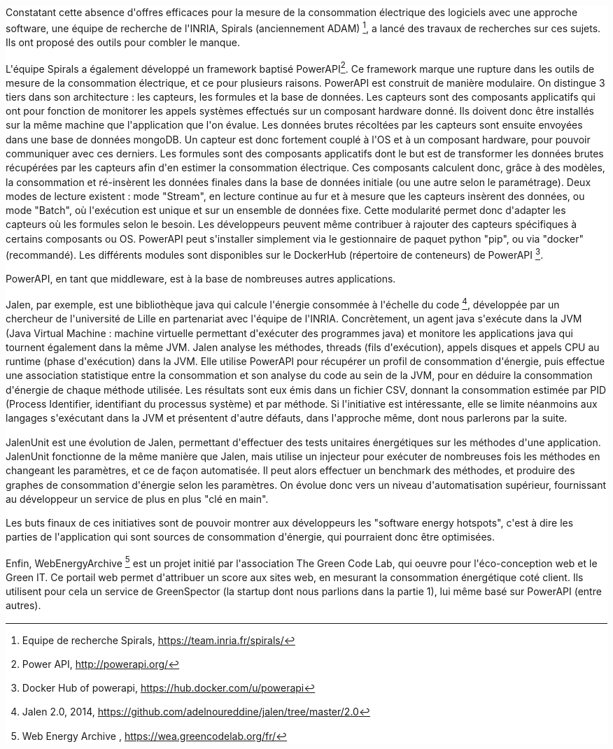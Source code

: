 Constatant cette absence d'offres efficaces pour la mesure de la consommation électrique des logiciels avec une approche software, une équipe de recherche de l'INRIA, Spirals (anciennement ADAM) [^22], a lancé des travaux de recherches sur ces sujets. Ils ont proposé des outils pour combler le manque.

L'équipe Spirals a également développé un framework baptisé PowerAPI[^25]. Ce framework marque une rupture dans les outils de mesure de la consommation électrique, et ce pour plusieurs raisons.
PowerAPI est construit de manière modulaire. On distingue 3 tiers dans son architecture : les capteurs, les formules et la base de données. Les capteurs sont des composants applicatifs qui ont pour fonction de monitorer les appels systèmes effectués sur un composant hardware donné. Ils doivent donc être installés sur la même machine que l'application que l'on évalue. Les données brutes récoltées par les capteurs sont ensuite envoyées dans une base de données mongoDB.
Un capteur est donc fortement couplé à l'OS et à un composant hardware, pour pouvoir communiquer avec ces derniers. 
Les formules sont des composants applicatifs dont le but est de transformer les données brutes récupérées par les capteurs afin d'en estimer la consommation électrique. Ces composants calculent donc, grâce à des modèles, la consommation et ré-insèrent les données finales dans la base de données initiale (ou une autre selon le paramétrage). Deux modes de lecture existent : mode "Stream", en lecture continue au fur et à mesure que les capteurs insèrent des données, ou mode "Batch", où l'exécution est unique et sur un ensemble de données fixe.
Cette modularité permet donc d'adapter les capteurs où les formules selon le besoin. Les développeurs peuvent même contribuer à rajouter des capteurs spécifiques à certains composants ou OS.
PowerAPI peut s'installer simplement via le gestionnaire de paquet python "pip", ou via "docker" (recommandé).
Les différents modules sont disponibles sur le DockerHub (répertoire de conteneurs) de PowerAPI [^27].

PowerAPI, en tant que middleware, est à la base de nombreuses autres applications.

Jalen, par exemple, est une bibliothèque java qui calcule l'énergie consommée à l'échelle du code [^21], développée par un chercheur de l'université de Lille en partenariat avec l'équipe de l'INRIA. Concrètement, un agent java s'exécute dans la JVM (Java Virtual Machine : machine virtuelle permettant d'exécuter des programmes java) et monitore les applications java qui tournent également dans la même JVM. Jalen analyse les méthodes, threads (fils d'exécution), appels disques et appels CPU au runtime (phase d'exécution) dans la JVM. Elle utilise PowerAPI pour récupérer un profil de consommation d'énergie, puis effectue une association statistique entre la consommation et son analyse du code au sein de la JVM, pour en déduire la consommation d'énergie  de chaque méthode utilisée. Les résultats sont eux émis dans un fichier CSV, donnant la consommation estimée par PID (Process Identifier, identifiant du processus système) et par méthode. Si l'initiative est intéressante, elle se limite néanmoins aux langages s'exécutant dans la JVM et présentent d'autre défauts, dans l'approche même, dont nous parlerons par la suite.

JalenUnit est une évolution de Jalen, permettant d'effectuer des tests unitaires énergétiques sur les méthodes d'une application. JalenUnit fonctionne de la même manière que Jalen, mais utilise un injecteur pour exécuter de nombreuses fois les méthodes en changeant les paramètres, et ce de façon automatisée. Il peut alors effectuer un benchmark des méthodes, et produire des graphes de consommation d'énergie selon les paramètres. On évolue donc vers un niveau d'automatisation supérieur, fournissant au développeur un service de plus en plus "clé en main".

Les buts finaux de ces initiatives sont de pouvoir montrer aux développeurs les "software energy hotspots", c'est à dire les parties de l'application qui sont sources de consommation d'énergie, qui pourraient donc être optimisées.

Enfin, WebEnergyArchive [^26] est un projet initié par l'association The Green Code Lab, qui oeuvre pour l'éco-conception web et le Green IT. Ce portail web permet d'attribuer un score aux sites web, en mesurant la consommation énergétique coté client. Ils utilisent pour cela un service de GreenSpector (la startup dont nous parlions dans la partie 1), lui même basé sur PowerAPI (entre autres).


[^1]: Limits of Growth, Club de Rome, 1972, http://www.donellameadows.org/wp-content/userfiles/Limits-to-Growth-digital-scan-version.pdf
[^2]: Our common future, 1987, https://www.diplomatie.gouv.fr/sites/odyssee-developpement-durable/files/5/rapport_brundtland.pdf 
[^3]: International Energy Agency, https://www.iea.org/geco/data/
[^4]: Brandz top 100 most valuable global Brands, 2019, http://online.pubhtml5.com/bydd/ksdy/#p=15
[^5]: Série de normes ISO 14000, https://www.iso.org/fr/iso-14001-environmental-management.html
[^6]: On Global Electricity Usage of Communication Technology: Trends to 2030, Andrae & Edler, 2015, https://www.mdpi.com/2078-1547/6/1/117/htm
[^7]: LEAN ICT - Pour une sobriété numérique, The Shift Project, 2018, https://theshiftproject.org/wp-content/uploads/2018/11/Rapport-final-v8-WEB.pdf
[^8]: The Case for Energy-Proportional Computing, Barroso & Hölzle, 2007, https://storage.googleapis.com/pub-tools-public-publication-data/pdf/33387.pdf
[^9]: Label Energy Star, https://www.energystar.gov/about
[^10]: 80+ certification, https://www.plugloadsolutions.com/80PlusPowerSupplies.aspx
[^11]: Climate Servers Computing, aujourd'hui renommé The Green Grid, https://www.thegreengrid.org/
[^12]: The energy consumption of desktop computers: measurement and savings potential, G.R. Newsham & D.K. Tiller, 1994 ,https://ieeexplore.ieee.org/abstract/document/297924
[^13]: A "Green TCP/IP" to reduce electricity consumed by computers, Irish & Christensen, 2000, https://ieeexplore.ieee.org/abstract/document/673356
[^14]: Etude Web Energy Archive, The green code Lab, 2014, https://www.greencodelab.org/vie-du-green-code-lab/etude-web-energy-archive-la-consommation-energetique-des-sites-web-cote-utilisateur/
[^15]: La face cachée du numérique, ADEME, 2017, https://www.ademe.fr/sites/default/files/assets/documents/guide-pratique-face-cachee-numerique.pdf
[^16]: Logiciel : la clé de l’obsolescence programmée du matériel informatique, Frédéric Bordage, 2013, https://www.greenit.fr/2010/05/24/logiciel-la-cle-de-l-obsolescence-programmee-du-materiel-informatique/
[^18]: Synthèse production électrique française 2018, RTE France, https://bilan-electrique-2018.rte-france.com/synthese/
[^23]:  Refactoring for Energy Efficiency:A Reflection on the State of the Art, Gustavo Pinto, Francisco Soares-Neto, Fernando Castor, http://gustavopinto.org/lost+found/greens2015.pdf
[^17]: Guide méthodologique pour l'ACV des logiciels, Marc Vautier & Elisabeth Dechenaux & Thierry Leboucq & Olivier Philippot, https://greenspector.com/downloads/GREENSPECTOR_Guide_Methodologique_ACV_des_Logiciels.pdf
[^19]: Batteryuniversity, 2010, https://batteryuniversity.com/index.php/learn/article/how_to_prolong_lithium_based_batteries
[^20]: Using the energy consumption profiler in Visual Studio 2015 Community Update 3, StackOverflow, https://stackoverflow.com/a/40185263
[^21]: Jalen 2.0, 2014, https://github.com/adelnoureddine/jalen/tree/master/2.0
[^22]: Equipe de recherche Spirals, https://team.inria.fr/spirals/
[^25]: Power API, http://powerapi.org/
[^26]: Web Energy Archive , https://wea.greencodelab.org/fr/
[^27]: Docker Hub of powerapi, https://hub.docker.com/u/powerapi
[^28]: CHAOS Research report, The Standish Group, https://www.projectsmart.co.uk/white-papers/chaos-report.pdf
[^29]: Manifesto for Agile Software Development, https://agilemanifesto.org/
[^30]: Comité Français du Test Logiciel, http://www.cftl.fr/
[^31]: Label Numérique Responsable, https://label-nr.fr/comment/#referentiel